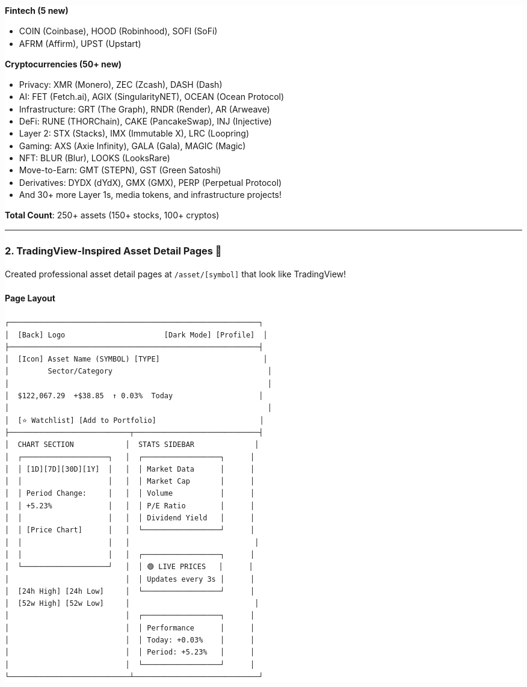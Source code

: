**Fintech (5 new)**
- COIN (Coinbase), HOOD (Robinhood), SOFI (SoFi)
- AFRM (Affirm), UPST (Upstart)

**Cryptocurrencies (50+ new)**
- Privacy: XMR (Monero), ZEC (Zcash), DASH (Dash)
- AI: FET (Fetch.ai), AGIX (SingularityNET), OCEAN (Ocean Protocol)
- Infrastructure: GRT (The Graph), RNDR (Render), AR (Arweave)
- DeFi: RUNE (THORChain), CAKE (PancakeSwap), INJ (Injective)
- Layer 2: STX (Stacks), IMX (Immutable X), LRC (Loopring)
- Gaming: AXS (Axie Infinity), GALA (Gala), MAGIC (Magic)
- NFT: BLUR (Blur), LOOKS (LooksRare)
- Move-to-Earn: GMT (STEPN), GST (Green Satoshi)
- Derivatives: DYDX (dYdX), GMX (GMX), PERP (Perpetual Protocol)
- And 30+ more Layer 1s, media tokens, and infrastructure projects!

**Total Count**: 250+ assets (150+ stocks, 100+ cryptos)

---

### 2. **TradingView-Inspired Asset Detail Pages** 🎨

Created professional asset detail pages at `/asset/[symbol]` that look like TradingView!

#### Page Layout

```
┌──────────────────────────────────────────────────────────┐
│  [Back] Logo                       [Dark Mode] [Profile]  │
├──────────────────────────────────────────────────────────┤
│  [Icon] Asset Name (SYMBOL) [TYPE]                        │
│         Sector/Category                                    │
│                                                            │
│  $122,067.29  +$38.85  ↑ 0.03%  Today                    │
│                                                            │
│  [⭐ Watchlist] [Add to Portfolio]                        │
├────────────────────────────┬─────────────────────────────┤
│  CHART SECTION            │  STATS SIDEBAR              │
│  ┌────────────────────┐   │  ┌──────────────────┐      │
│  │ [1D][7D][30D][1Y]  │   │  │ Market Data      │      │
│  │                    │   │  │ Market Cap       │      │
│  │ Period Change:     │   │  │ Volume           │      │
│  │ +5.23%             │   │  │ P/E Ratio        │      │
│  │                    │   │  │ Dividend Yield   │      │
│  │ [Price Chart]      │   │  └──────────────────┘      │
│  │                    │   │                             │
│  │                    │   │  ┌──────────────────┐      │
│  └────────────────────┘   │  │ 🟢 LIVE PRICES   │      │
│                           │  │ Updates every 3s │      │
│  [24h High] [24h Low]     │  └──────────────────┘      │
│  [52w High] [52w Low]     │                             │
│                           │  ┌──────────────────┐      │
│                           │  │ Performance      │      │
│                           │  │ Today: +0.03%    │      │
│                           │  │ Period: +5.23%   │      │
│                           │  └──────────────────┘      │
└────────────────────────────┴─────────────────────────────┘
```
